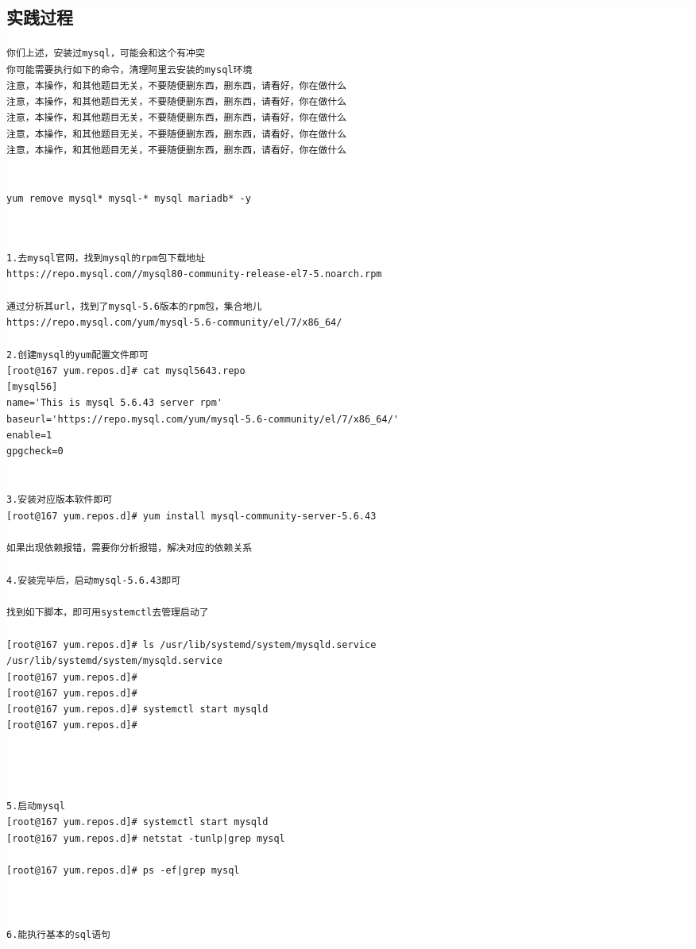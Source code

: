 ## 实践过程

```
你们上述，安装过mysql，可能会和这个有冲突
你可能需要执行如下的命令，清理阿里云安装的mysql环境
注意，本操作，和其他题目无关，不要随便删东西，删东西，请看好，你在做什么
注意，本操作，和其他题目无关，不要随便删东西，删东西，请看好，你在做什么
注意，本操作，和其他题目无关，不要随便删东西，删东西，请看好，你在做什么
注意，本操作，和其他题目无关，不要随便删东西，删东西，请看好，你在做什么
注意，本操作，和其他题目无关，不要随便删东西，删东西，请看好，你在做什么


yum remove mysql* mysql-* mysql mariadb* -y



```





```
1.去mysql官网，找到mysql的rpm包下载地址
https://repo.mysql.com//mysql80-community-release-el7-5.noarch.rpm

通过分析其url，找到了mysql-5.6版本的rpm包，集合地儿
https://repo.mysql.com/yum/mysql-5.6-community/el/7/x86_64/

2.创建mysql的yum配置文件即可
[root@167 yum.repos.d]# cat mysql5643.repo 
[mysql56]
name='This is mysql 5.6.43 server rpm'
baseurl='https://repo.mysql.com/yum/mysql-5.6-community/el/7/x86_64/'
enable=1
gpgcheck=0


3.安装对应版本软件即可
[root@167 yum.repos.d]# yum install mysql-community-server-5.6.43

如果出现依赖报错，需要你分析报错，解决对应的依赖关系

4.安装完毕后，启动mysql-5.6.43即可

找到如下脚本，即可用systemctl去管理启动了

[root@167 yum.repos.d]# ls /usr/lib/systemd/system/mysqld.service 
/usr/lib/systemd/system/mysqld.service
[root@167 yum.repos.d]# 
[root@167 yum.repos.d]# 
[root@167 yum.repos.d]# systemctl start mysqld
[root@167 yum.repos.d]# 




5.启动mysql
[root@167 yum.repos.d]# systemctl start mysqld
[root@167 yum.repos.d]# netstat -tunlp|grep mysql

[root@167 yum.repos.d]# ps -ef|grep mysql



6.能执行基本的sql语句
```
